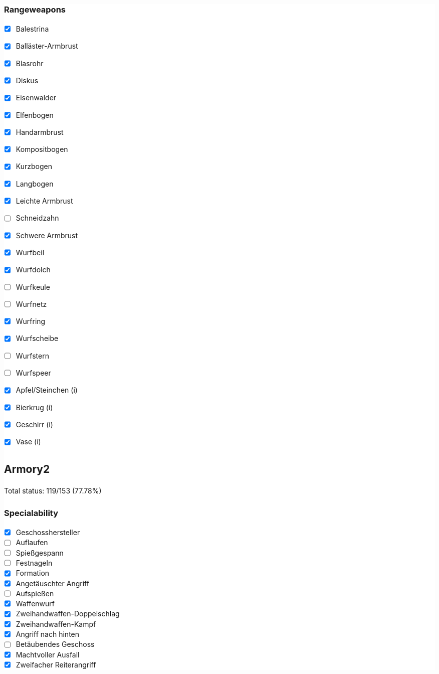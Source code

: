 
### Rangeweapons

- [x] Balestrina
- [x] Balläster-Armbrust
- [x] Blasrohr
- [x] Diskus
- [x] Eisenwalder
- [x] Elfenbogen
- [x] Handarmbrust
- [x] Kompositbogen
- [x] Kurzbogen
- [x] Langbogen
- [x] Leichte Armbrust
- [ ] Schneidzahn
- [x] Schwere Armbrust
- [x] Wurfbeil
- [x] Wurfdolch
- [ ] Wurfkeule
- [ ] Wurfnetz
- [x] Wurfring
- [x] Wurfscheibe
- [ ] Wurfstern
- [ ] Wurfspeer
- [x] Apfel/Steinchen (i)
- [x] Bierkrug (i)
- [x] Geschirr (i)
- [x] Vase (i)





## Armory2
Total status:  119/153 (77.78%)


### Specialability

- [x] Geschosshersteller
- [ ] Auflaufen
- [ ] Spießgespann
- [ ] Festnageln
- [x] Formation
- [x] Angetäuschter Angriff
- [ ] Aufspießen
- [x] Waffenwurf
- [x] Zweihandwaffen-Doppelschlag
- [x] Zweihandwaffen-Kampf
- [x] Angriff nach hinten
- [ ] Betäubendes Geschoss
- [x] Machtvoller Ausfall
- [x] Zweifacher Reiterangriff
